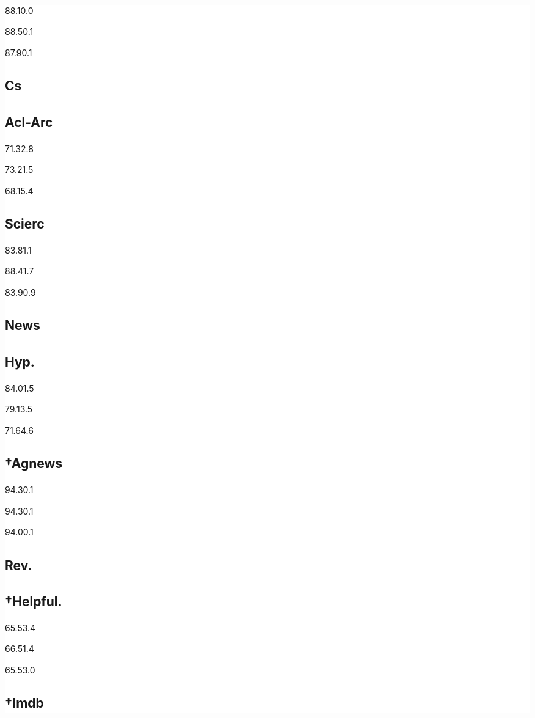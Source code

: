 88.10.0

88.50.1

87.90.1

## Cs

## Acl-Arc

71.32.8

73.21.5

68.15.4

## Scierc

83.81.1

88.41.7

83.90.9

## News

## Hyp.

84.01.5

79.13.5

71.64.6

## †Agnews

94.30.1

94.30.1

94.00.1

## Rev.

## †Helpful.

65.53.4

66.51.4

65.53.0

## †Imdb
